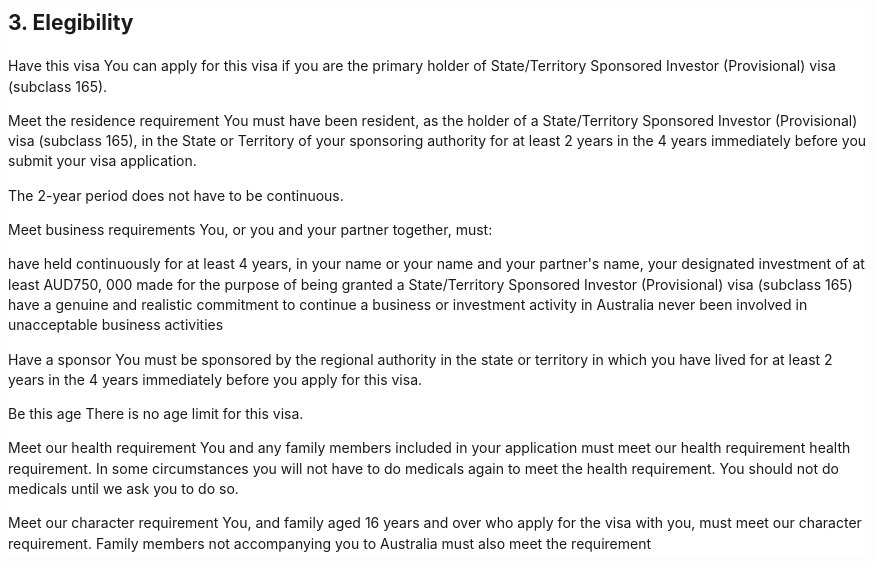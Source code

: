 ## 3. Elegibility
Have this visa
You can apply for this visa if you are the primary holder of State/Territory Sponsored Investor (Provisional) visa (subclass 165).





Meet the residence requirement
You must have been resident, as the holder of a State/Territory Sponsored Investor (Provisional) visa (subclass 165), in the State or Territory of your sponsoring authority for at least 2 years in the 4 years immediately before you submit your visa application. 
 
The 2-year period does not have to be continuous. 
 





Meet business requirements
You, or you and your partner together, must:

have held continuously for at least 4 years, in your name or your name and your partner's name, your designated investment of at least AUD750, 000 made for the purpose of being granted a State/Territory Sponsored Investor (Provisional) visa (subclass 165)
have a genuine and realistic commitment to continue a business or investment activity in Australia
never been involved in unacceptable business activities






Have a sponsor
You must be sponsored by the regional authority in the state or territory in which you have lived for at least 2 years in the 4 years immediately before you apply for this visa.




Be this age
There is no age limit for this visa.





Meet our health requirement
You and any family members included in your application must meet our health requirement health requirement.
In some circumstances you will not have to do medicals again to meet the health requirement.
You should not do medicals until we ask you to do so.





Meet our character requirement 
You, and family aged 16 years and over who apply for the visa with you, must meet our character requirement.
Family members not accompanying you to Australia must also meet the requirement


